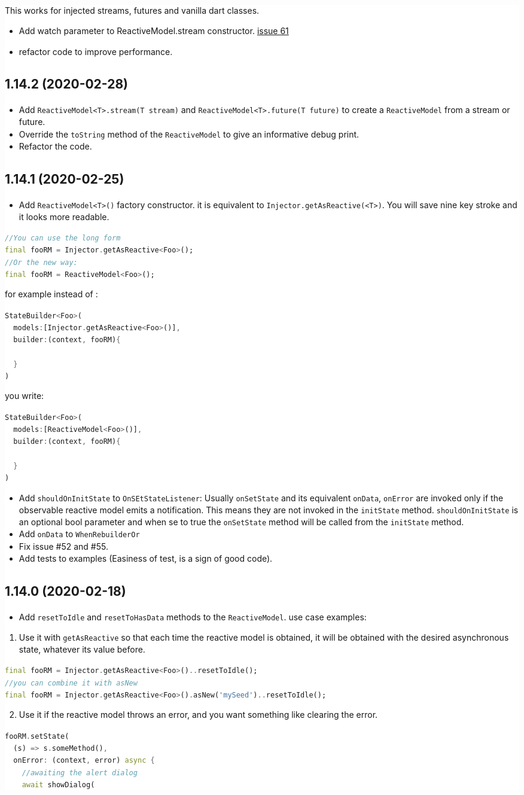 This works for injected streams, futures and vanilla dart classes. 

* Add watch parameter to ReactiveModel.stream constructor. [issue 61](../issues/61)

* refactor code to improve performance.

## 1.14.2 (2020-02-28)
* Add `ReactiveModel<T>.stream(T stream)` and `ReactiveModel<T>.future(T future)` to create a `ReactiveModel` from a stream or future.
* Override the `toString` method of the `ReactiveModel` to give an informative debug print.
* Refactor the code.

## 1.14.1 (2020-02-25)
* Add `ReactiveModel<T>()` factory constructor. it is equivalent to `Injector.getAsReactive(<T>)`. You will save nine key stroke and it looks more readable.
```dart
//You can use the long form
final fooRM = Injector.getAsReactive<Foo>();
//Or the new way:
final fooRM = ReactiveModel<Foo>();
```
for example instead of :
```dart
StateBuilder<Foo>(
  models:[Injector.getAsReactive<Foo>()],
  builder:(context, fooRM){

  }
)
```
you write:
```dart
StateBuilder<Foo>(
  models:[ReactiveModel<Foo>()],
  builder:(context, fooRM){

  }
)
```

* Add `shouldOnInitState` to `OnSEtStateListener`: Usually `onSetState` and its equivalent `onData`, `onError` are invoked only if the observable reactive model emits a notification. This means they are not invoked in the `initState` method. `shouldOnInitState` is an optional bool parameter and when se to true the `onSetState` method will be called from the `initState` method.
* Add `onData` to `WhenRebuilderOr`
* Fix issue #52 and #55.
* Add tests to examples (Easiness of test, is a sign of good code).

## 1.14.0 (2020-02-18)
* Add `resetToIdle` and `resetToHasData` methods to the `ReactiveModel`.
use case examples:
1. Use it with `getAsReactive` so that each time the reactive model is obtained, it will be obtained with the desired asynchronous state, whatever its value before.
```dart
final fooRM = Injector.getAsReactive<Foo>()..resetToIdle();
//you can combine it with asNew
final fooRM = Injector.getAsReactive<Foo>().asNew('mySeed')..resetToIdle();
```
2. Use it if the reactive model throws an error, and you want something like clearing the error.
```dart
fooRM.setState(
  (s) => s.someMethod(),
  onError: (context, error) async {
    //awaiting the alert dialog
    await showDialog(
```